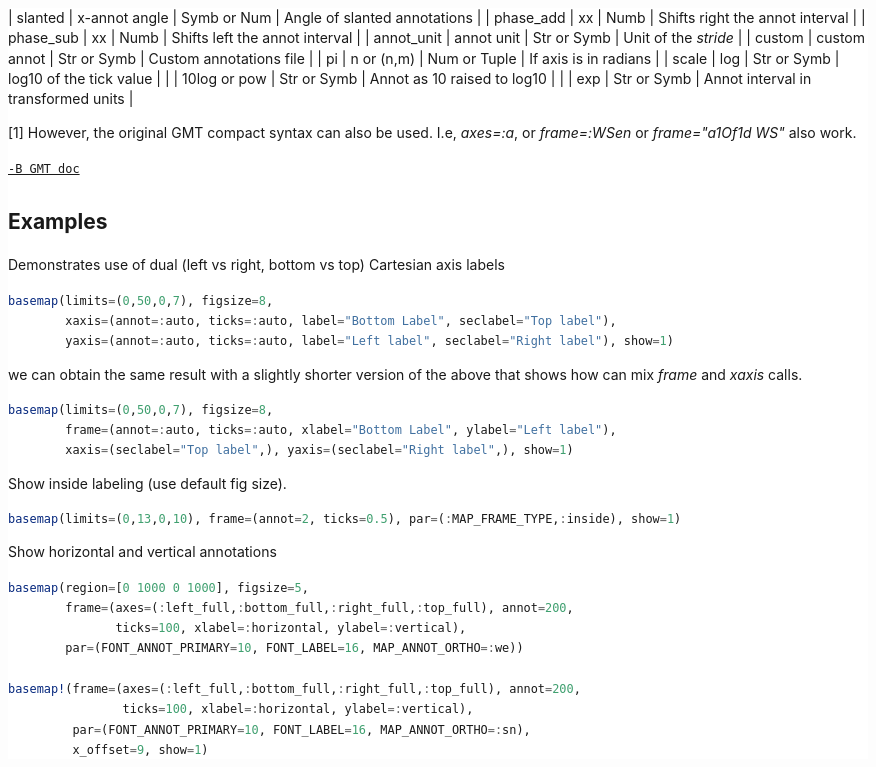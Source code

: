 | slanted       | x-annot angle | Symb or Num   | Angle of slanted annotations |
| phase_add     | xx            | Numb          | Shifts right the annot interval |
| phase_sub     | xx            | Numb          | Shifts left the annot interval |
| annot_unit    | annot unit    | Str or Symb   | Unit of the *stride* |
| custom        | custom annot  | Str or Symb   | Custom annotations file |
| pi            | n or (n,m)    | Num or Tuple  | If axis is in radians |
| scale         | log           | Str or Symb   | log10 of the tick value |
|               | 10log or pow  | Str or Symb   | Annot as 10 raised to log10 |
|               | exp           | Str or Symb   | Annot interval in transformed units |

   [1] However, the original GMT compact syntax can also be used. I.e, *axes=:a*, or *frame=:WSen*
   or *frame="a1Of1d WS"* also work.

   [`-B GMT doc`](https://www.generic-mapping-tools.org/gmt/latest/gmt.html#b-full)

## Examples

Demonstrates use of dual (left vs right, bottom vs top) Cartesian axis labels

```julia
basemap(limits=(0,50,0,7), figsize=8,
        xaxis=(annot=:auto, ticks=:auto, label="Bottom Label", seclabel="Top label"),
        yaxis=(annot=:auto, ticks=:auto, label="Left label", seclabel="Right label"), show=1)
```

we can obtain the same result with a slightly shorter version of the above that shows how can mix *frame* and *xaxis* calls.

```julia
basemap(limits=(0,50,0,7), figsize=8,
        frame=(annot=:auto, ticks=:auto, xlabel="Bottom Label", ylabel="Left label"),
        xaxis=(seclabel="Top label",), yaxis=(seclabel="Right label",), show=1)
```

Show inside labeling (use default fig size).

```julia
basemap(limits=(0,13,0,10), frame=(annot=2, ticks=0.5), par=(:MAP_FRAME_TYPE,:inside), show=1)
```

Show horizontal and vertical annotations

```julia
basemap(region=[0 1000 0 1000], figsize=5,
        frame=(axes=(:left_full,:bottom_full,:right_full,:top_full), annot=200,
               ticks=100, xlabel=:horizontal, ylabel=:vertical),
        par=(FONT_ANNOT_PRIMARY=10, FONT_LABEL=16, MAP_ANNOT_ORTHO=:we))

basemap!(frame=(axes=(:left_full,:bottom_full,:right_full,:top_full), annot=200,
                ticks=100, xlabel=:horizontal, ylabel=:vertical),
         par=(FONT_ANNOT_PRIMARY=10, FONT_LABEL=16, MAP_ANNOT_ORTHO=:sn),
         x_offset=9, show=1)
```
